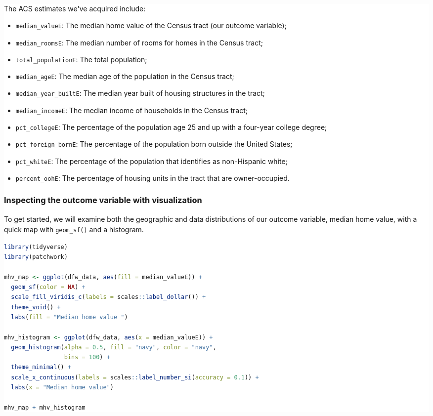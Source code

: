 
The ACS estimates we've acquired include:

-   `median_valueE`: The median home value of the Census tract (our outcome variable);

-   `median_roomsE`: The median number of rooms for homes in the Census tract;

-   `total_populationE`: The total population;

-   `median_ageE`: The median age of the population in the Census tract;

-   `median_year_builtE`: The median year built of housing structures in the tract;

-   `median_incomeE`: The median income of households in the Census tract;

-   `pct_collegeE`: The percentage of the population age 25 and up with a four-year college degree;

-   `pct_foreign_bornE`: The percentage of the population born outside the United States;

-   `pct_whiteE`: The percentage of the population that identifies as non-Hispanic white;

-   `percent_oohE`: The percentage of housing units in the tract that are owner-occupied.

### Inspecting the outcome variable with visualization

To get started, we will examine both the geographic and data distributions of our outcome variable, median home value, with a quick map with `geom_sf()` and a histogram.


```r
library(tidyverse)
library(patchwork)

mhv_map <- ggplot(dfw_data, aes(fill = median_valueE)) + 
  geom_sf(color = NA) + 
  scale_fill_viridis_c(labels = scales::label_dollar()) + 
  theme_void() + 
  labs(fill = "Median home value ")

mhv_histogram <- ggplot(dfw_data, aes(x = median_valueE)) + 
  geom_histogram(alpha = 0.5, fill = "navy", color = "navy",
                 bins = 100) + 
  theme_minimal() + 
  scale_x_continuous(labels = scales::label_number_si(accuracy = 0.1)) + 
  labs(x = "Median home value")

mhv_map + mhv_histogram
```

<div class="figure">